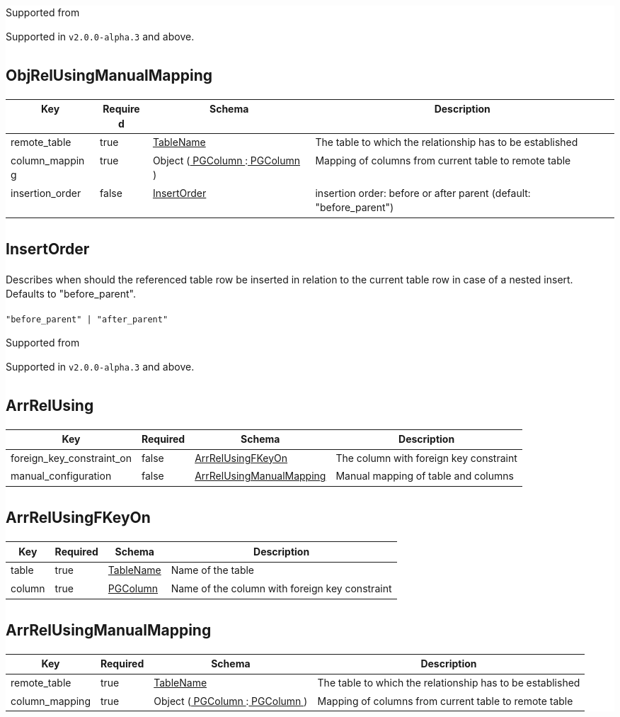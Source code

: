 Supported from

Supported in `v2.0.0-alpha.3` and above.

## ObjRelUsingManualMapping​

| Key | Required | Schema | Description |
|---|---|---|---|
| remote_table | true | [ TableName ](https://hasura.io/docs/latest/api-reference/syntax-defs/#retryconfst/#tablename) | The table to which the relationship has to be established |
| column_mapping | true | Object ([ PGColumn ](https://hasura.io/docs/latest/api-reference/syntax-defs/#retryconfst/#pgcolumn):[ PGColumn ](https://hasura.io/docs/latest/api-reference/syntax-defs/#retryconfst/#pgcolumn)) | Mapping of columns from current table to remote table |
| insertion_order | false | [ InsertOrder ](https://hasura.io/docs/latest/api-reference/syntax-defs/#retryconfst/#insertorder) | insertion order: before or after parent (default: "before_parent") |


## InsertOrder​

Describes when should the referenced table row be inserted in relation to the current table row in case of a nested
insert. Defaults to "before_parent".

`"before_parent" | "after_parent"`

Supported from

Supported in `v2.0.0-alpha.3` and above.

## ArrRelUsing​

| Key | Required | Schema | Description |
|---|---|---|---|
| foreign_key_constraint_on | false | [ ArrRelUsingFKeyOn ](https://hasura.io/docs/latest/api-reference/syntax-defs/#retryconfst/#arrrelusingfkeyon) | The column with foreign key constraint |
| manual_configuration | false | [ ArrRelUsingManualMapping ](https://hasura.io/docs/latest/api-reference/syntax-defs/#retryconfst/#arrrelusingmanualmapping) | Manual mapping of table and columns |


## ArrRelUsingFKeyOn​

| Key | Required | Schema | Description |
|---|---|---|---|
| table | true | [ TableName ](https://hasura.io/docs/latest/api-reference/syntax-defs/#retryconfst/#tablename) | Name of the table |
| column | true | [ PGColumn ](https://hasura.io/docs/latest/api-reference/syntax-defs/#retryconfst/#pgcolumn) | Name of the column with foreign key constraint |


## ArrRelUsingManualMapping​

| Key | Required | Schema | Description |
|---|---|---|---|
| remote_table | true | [ TableName ](https://hasura.io/docs/latest/api-reference/syntax-defs/#retryconfst/#tablename) | The table to which the relationship has to be established |
| column_mapping | true | Object ([ PGColumn ](https://hasura.io/docs/latest/api-reference/syntax-defs/#retryconfst/#pgcolumn):[ PGColumn ](https://hasura.io/docs/latest/api-reference/syntax-defs/#retryconfst/#pgcolumn)) | Mapping of columns from current table to remote table |
